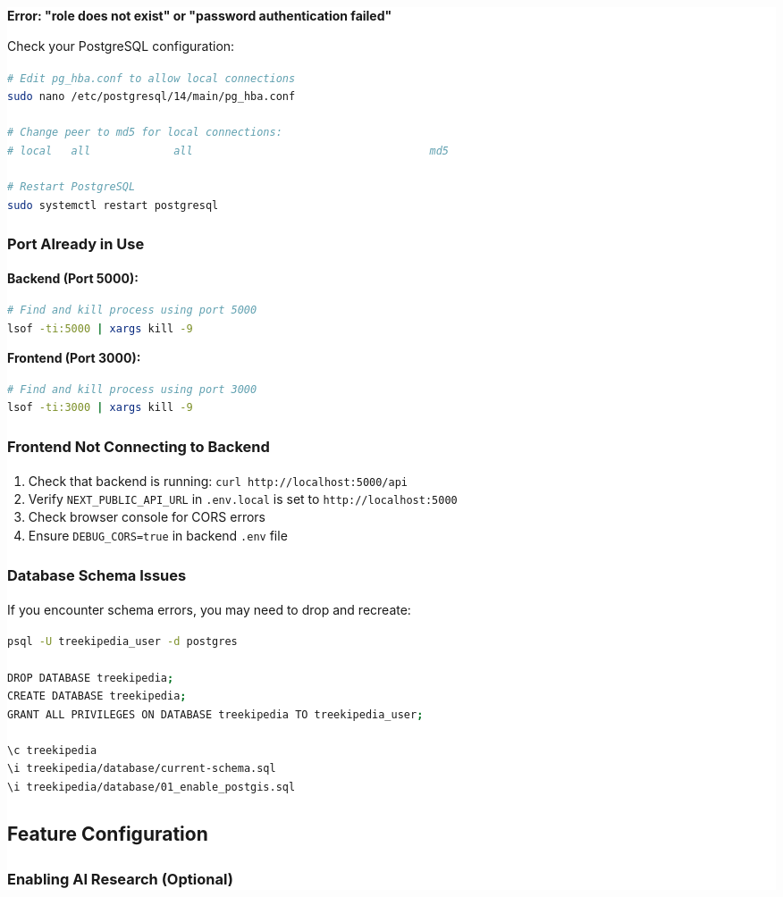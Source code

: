 **Error: "role does not exist" or "password authentication failed"**

Check your PostgreSQL configuration:
```bash
# Edit pg_hba.conf to allow local connections
sudo nano /etc/postgresql/14/main/pg_hba.conf

# Change peer to md5 for local connections:
# local   all             all                                     md5

# Restart PostgreSQL
sudo systemctl restart postgresql
```

### Port Already in Use

**Backend (Port 5000):**
```bash
# Find and kill process using port 5000
lsof -ti:5000 | xargs kill -9
```

**Frontend (Port 3000):**
```bash
# Find and kill process using port 3000
lsof -ti:3000 | xargs kill -9
```

### Frontend Not Connecting to Backend

1. Check that backend is running: `curl http://localhost:5000/api`
2. Verify `NEXT_PUBLIC_API_URL` in `.env.local` is set to `http://localhost:5000`
3. Check browser console for CORS errors
4. Ensure `DEBUG_CORS=true` in backend `.env` file

### Database Schema Issues

If you encounter schema errors, you may need to drop and recreate:

```bash
psql -U treekipedia_user -d postgres

DROP DATABASE treekipedia;
CREATE DATABASE treekipedia;
GRANT ALL PRIVILEGES ON DATABASE treekipedia TO treekipedia_user;

\c treekipedia
\i treekipedia/database/current-schema.sql
\i treekipedia/database/01_enable_postgis.sql
```

## Feature Configuration

### Enabling AI Research (Optional)
